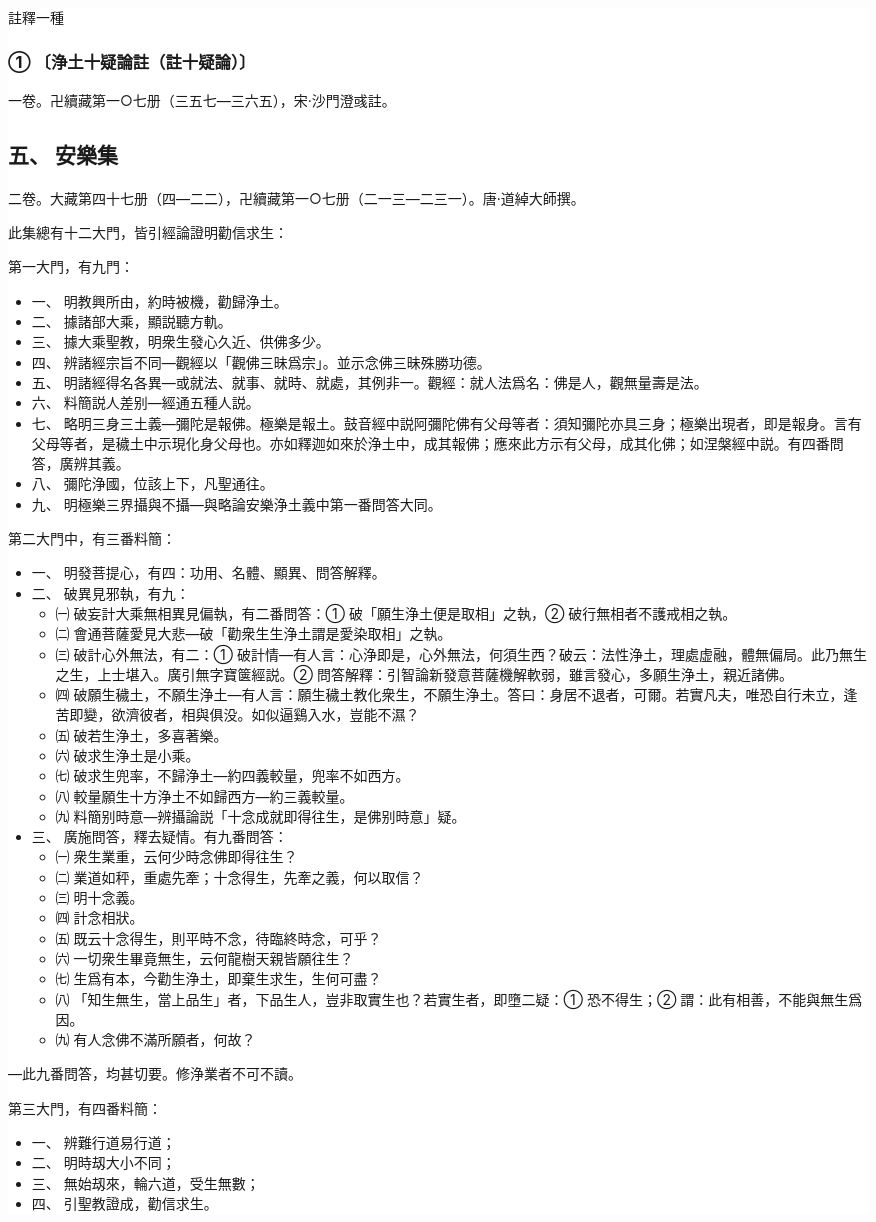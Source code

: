 註釋一種

### ① 〔浄土十疑論註（註十疑論）〕 

一卷。卍續藏第一○七册（三五七—三六五），宋·沙門澄彧註。

## 五、 安樂集

二卷。大藏第四十七册（四—二二），卍續藏第一○七册（二一三—二三一）。唐·道綽大師撰。

此集總有十二大門，皆引經論證明勸信求生：

第一大門，有九門：

- 一、 明教興所由，約時被機，勸歸浄土。
- 二、 據諸部大乘，顯説聽方軌。
- 三、 據大乘聖教，明衆生發心久近、供佛多少。
- 四、 辨諸經宗旨不同—觀經以「觀佛三昧爲宗」。並示念佛三昧殊勝功德。
- 五、 明諸經得名各異—或就法、就事、就時、就處，其例非一。觀經：就人法爲名：佛是人，觀無量壽是法。
- 六、 料簡説人差别—經通五種人説。
- 七、 略明三身三土義—彌陀是報佛。極樂是報土。鼓音經中説阿彌陀佛有父母等者：須知彌陀亦具三身；極樂出現者，即是報身。言有父母等者，是穢土中示現化身父母也。亦如釋迦如來於浄土中，成其報佛；應來此方示有父母，成其化佛；如涅槃經中説。有四番問答，廣辨其義。
- 八、 彌陀浄國，位該上下，凡聖通往。
- 九、 明極樂三界攝與不攝—與略論安樂浄土義中第一番問答大同。

第二大門中，有三番料簡：

- 一、 明發菩提心，有四：功用、名體、顯異、問答解釋。
- 二、 破異見邪執，有九：
  - ㈠ 破妄計大乘無相異見偏執，有二番問答：① 破「願生浄土便是取相」之執，② 破行無相者不護戒相之執。
  - ㈡ 會通菩薩愛見大悲—破「勸衆生生浄土謂是愛染取相」之執。
  - ㈢ 破計心外無法，有二：① 破計情—有人言：心浄即是，心外無法，何須生西？破云：法性浄土，理處虚融，體無偏局。此乃無生之生，上士堪入。廣引無字寶箧經説。② 問答解釋：引智論新發意菩薩機解軟弱，雖言發心，多願生浄土，親近諸佛。
  - ㈣ 破願生穢土，不願生浄土—有人言：願生穢土教化衆生，不願生浄土。答曰：身居不退者，可爾。若實凡夫，唯恐自行未立，逢苦即變，欲濟彼者，相與俱没。如似逼鷄入水，豈能不濕？
  - ㈤ 破若生浄土，多喜著樂。
  - ㈥ 破求生浄土是小乘。
  - ㈦ 破求生兜率，不歸浄土—約四義較量，兜率不如西方。
  - ㈧ 較量願生十方浄土不如歸西方—約三義較量。
  - ㈨ 料簡别時意—辨攝論説「十念成就即得往生，是佛别時意」疑。
- 三、 廣施問答，釋去疑情。有九番問答：
  - ㈠ 衆生業重，云何少時念佛即得往生？
  - ㈡ 業道如秤，重處先牽；十念得生，先牽之義，何以取信？
  - ㈢ 明十念義。
  - ㈣ 計念相狀。
  - ㈤ 既云十念得生，則平時不念，待臨終時念，可乎？
  - ㈥ 一切衆生畢竟無生，云何龍樹天親皆願往生？
  - ㈦ 生爲有本，今勸生浄土，即棄生求生，生何可盡？
  - ㈧ 「知生無生，當上品生」者，下品生人，豈非取實生也？若實生者，即墮二疑：① 恐不得生；② 謂：此有相善，不能與無生爲因。
  - ㈨ 有人念佛不滿所願者，何故？

—此九番問答，均甚切要。修浄業者不可不讀。

第三大門，有四番料簡：

- 一、 辨難行道易行道；
- 二、 明時刼大小不同；
- 三、 無始刼來，輪六道，受生無數；
- 四、 引聖教證成，勸信求生。
